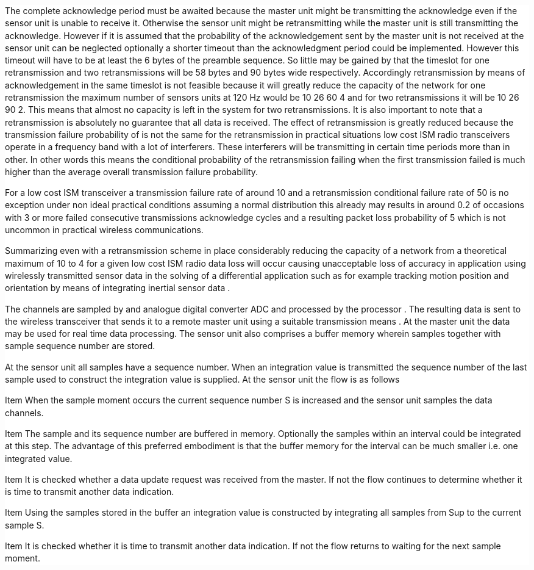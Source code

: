 The complete acknowledge period must be awaited because the master unit might be transmitting the acknowledge even if the sensor unit is unable to receive it. Otherwise the sensor unit might be retransmitting while the master unit is still transmitting the acknowledge. However if it is assumed that the probability of the acknowledgement sent by the master unit is not received at the sensor unit can be neglected optionally a shorter timeout than the acknowledgment period could be implemented. However this timeout will have to be at least the 6 bytes of the preamble sequence. So little may be gained by that the timeslot for one retransmission and two retransmissions will be 58 bytes and 90 bytes wide respectively. Accordingly retransmission by means of acknowledgement in the same timeslot is not feasible because it will greatly reduce the capacity of the network for one retransmission the maximum number of sensors units at 120 Hz would be 10 26 60 4 and for two retransmissions it will be 10 26 90 2. This means that almost no capacity is left in the system for two retransmissions. It is also important to note that a retransmission is absolutely no guarantee that all data is received. The effect of retransmission is greatly reduced because the transmission failure probability of is not the same for the retransmission in practical situations low cost ISM radio transceivers operate in a frequency band with a lot of interferers. These interferers will be transmitting in certain time periods more than in other. In other words this means the conditional probability of the retransmission failing when the first transmission failed is much higher than the average overall transmission failure probability.

For a low cost ISM transceiver a transmission failure rate of around 10 and a retransmission conditional failure rate of 50 is no exception under non ideal practical conditions assuming a normal distribution this already may results in around 0.2 of occasions with 3 or more failed consecutive transmissions acknowledge cycles and a resulting packet loss probability of 5 which is not uncommon in practical wireless communications.

Summarizing even with a retransmission scheme in place considerably reducing the capacity of a network from a theoretical maximum of 10 to 4 for a given low cost ISM radio data loss will occur causing unacceptable loss of accuracy in application using wirelessly transmitted sensor data in the solving of a differential application such as for example tracking motion position and orientation by means of integrating inertial sensor data .

The channels are sampled by and analogue digital converter ADC and processed by the processor . The resulting data is sent to the wireless transceiver that sends it to a remote master unit using a suitable transmission means . At the master unit the data may be used for real time data processing. The sensor unit also comprises a buffer memory wherein samples together with sample sequence number are stored.

At the sensor unit all samples have a sequence number. When an integration value is transmitted the sequence number of the last sample used to construct the integration value is supplied. At the sensor unit the flow is as follows 

Item When the sample moment occurs the current sequence number S is increased and the sensor unit samples the data channels.

Item The sample and its sequence number are buffered in memory. Optionally the samples within an interval could be integrated at this step. The advantage of this preferred embodiment is that the buffer memory for the interval can be much smaller i.e. one integrated value.

Item It is checked whether a data update request was received from the master. If not the flow continues to determine whether it is time to transmit another data indication.

Item Using the samples stored in the buffer an integration value is constructed by integrating all samples from Sup to the current sample S.

Item It is checked whether it is time to transmit another data indication. If not the flow returns to waiting for the next sample moment.
